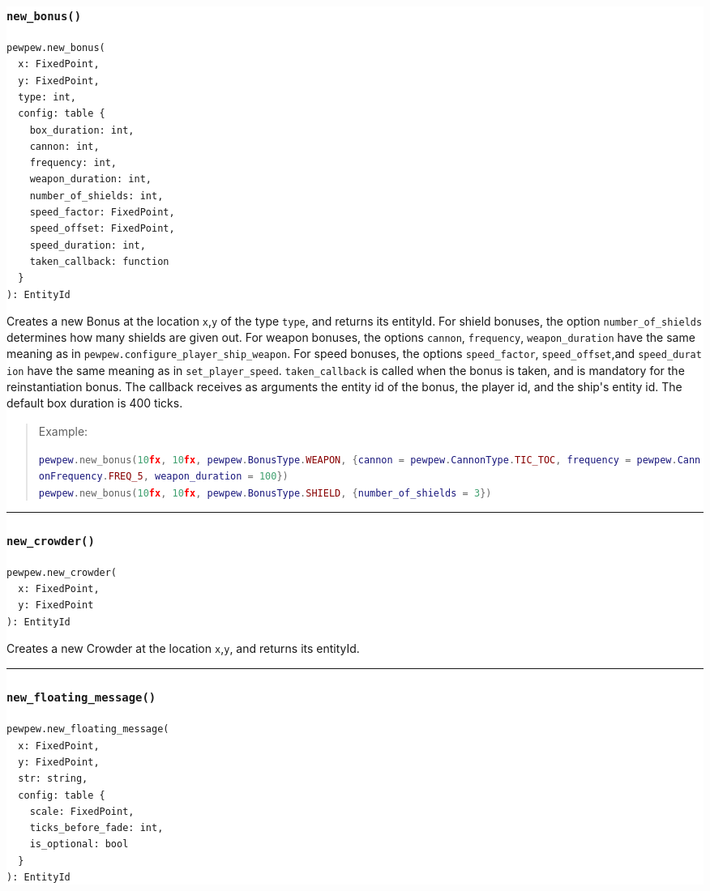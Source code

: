 ### `new_bonus()`
```tsx
pewpew.new_bonus(
  x: FixedPoint,
  y: FixedPoint,
  type: int,
  config: table {
    box_duration: int,
    cannon: int,
    frequency: int,
    weapon_duration: int,
    number_of_shields: int,
    speed_factor: FixedPoint,
    speed_offset: FixedPoint,
    speed_duration: int,
    taken_callback: function
  }
): EntityId
```
Creates a new Bonus at the location `x`,`y` of the type `type`, and returns its entityId.
 For shield bonuses, the option `number_of_shields` determines how many shields are given out. 
For weapon bonuses, the options `cannon`, `frequency`, `weapon_duration` have the same meaning as in `pewpew.configure_player_ship_weapon`. 
For speed bonuses, the options `speed_factor`, `speed_offset`,and `speed_duration` have the same meaning as in `set_player_speed`. `taken_callback` is called when the bonus is taken, and is mandatory for the reinstantiation bonus. The callback receives as arguments the entity id of the bonus, the player id, and the ship's entity id.
 The default box duration is 400 ticks.

> Example:
> ```lua
> pewpew.new_bonus(10fx, 10fx, pewpew.BonusType.WEAPON, {cannon = pewpew.CannonType.TIC_TOC, frequency = pewpew.CannonFrequency.FREQ_5, weapon_duration = 100})
> pewpew.new_bonus(10fx, 10fx, pewpew.BonusType.SHIELD, {number_of_shields = 3})
> ```

---
### `new_crowder()`
```tsx
pewpew.new_crowder(
  x: FixedPoint,
  y: FixedPoint
): EntityId
```
Creates a new Crowder at the location `x`,`y`, and returns its entityId.


---
### `new_floating_message()`
```tsx
pewpew.new_floating_message(
  x: FixedPoint,
  y: FixedPoint,
  str: string,
  config: table {
    scale: FixedPoint,
    ticks_before_fade: int,
    is_optional: bool
  }
): EntityId
```